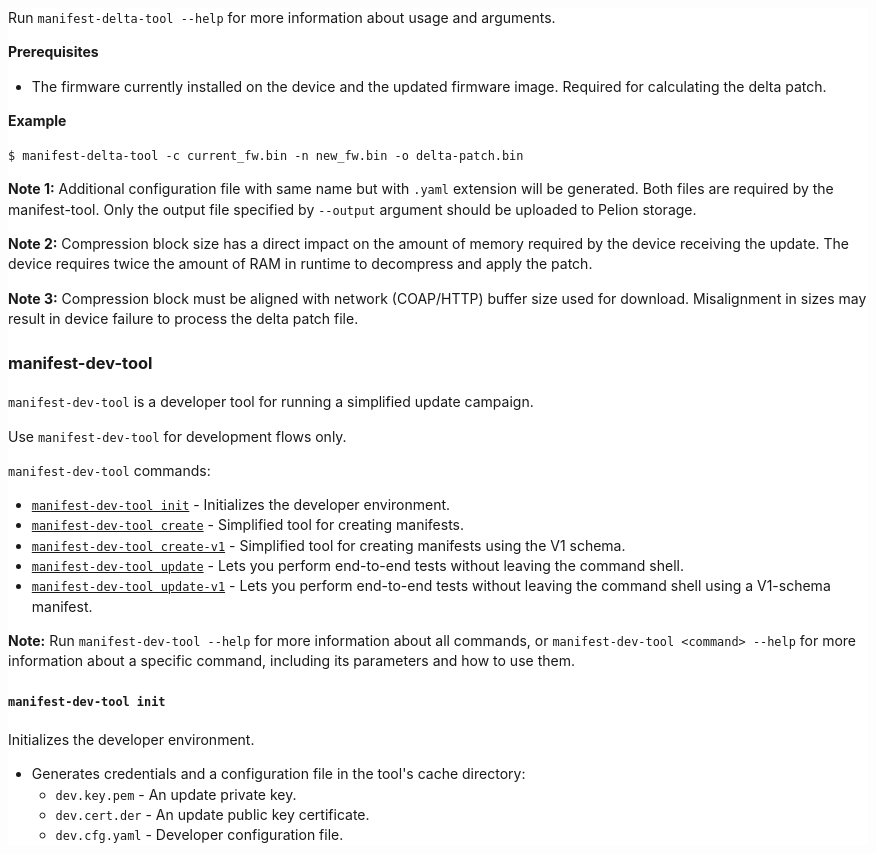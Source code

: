 Run `manifest-delta-tool --help` for more information about usage and
arguments.

**Prerequisites**

* The firmware currently installed on the device and the updated
  firmware image. Required for calculating the delta patch.

**Example**

```shell
$ manifest-delta-tool -c current_fw.bin -n new_fw.bin -o delta-patch.bin
```

<span class="notes">**Note 1:** Additional configuration file with same name but with `.yaml` extension will be generated. Both files are required by the manifest-tool. Only the output file specified by `--output` argument should be uploaded to Pelion storage.</span>

<span class="notes">**Note 2:** Compression block size has a direct impact on the amount of memory required by the device receiving the update. The device requires twice the amount of RAM in runtime to decompress and apply the patch.</span>

<span class="notes">**Note 3:** Compression block must be aligned with network (COAP/HTTP) buffer size used for download. Misalignment in sizes may result in device failure to process the delta patch file.</span>

### manifest-dev-tool

`manifest-dev-tool` is a developer tool for running a simplified update
campaign.

Use `manifest-dev-tool` for development flows only.

`manifest-dev-tool` commands:
- [`manifest-dev-tool init`](#manifest-dev-tool-init) - Initializes the
  developer environment.
- [`manifest-dev-tool create`](#manifest-dev-tool-create) - Simplified
  tool for creating manifests.
- [`manifest-dev-tool create-v1`](#manifest-dev-tool-create-v1) -
  Simplified tool for creating manifests using the V1 schema.
- [`manifest-dev-tool update`](#manifest-dev-tool-update) - Lets you
  perform end-to-end tests without leaving the command shell.
- [`manifest-dev-tool update-v1`](#manifest-dev-tool-update-v1) - Lets
  you perform end-to-end tests without leaving the command shell using a
  V1-schema manifest.

<span class="notes">**Note:** Run `manifest-dev-tool --help` for more information about all commands, or `manifest-dev-tool <command> --help` for more information about a specific command, including its parameters and how to use them.</span>

#### `manifest-dev-tool init`

Initializes the developer environment.

* Generates credentials and a configuration file in the tool's cache directory:
    - `dev.key.pem` - An update private key.
    - `dev.cert.der` - An update public key certificate.
    - `dev.cfg.yaml` - Developer configuration file.
